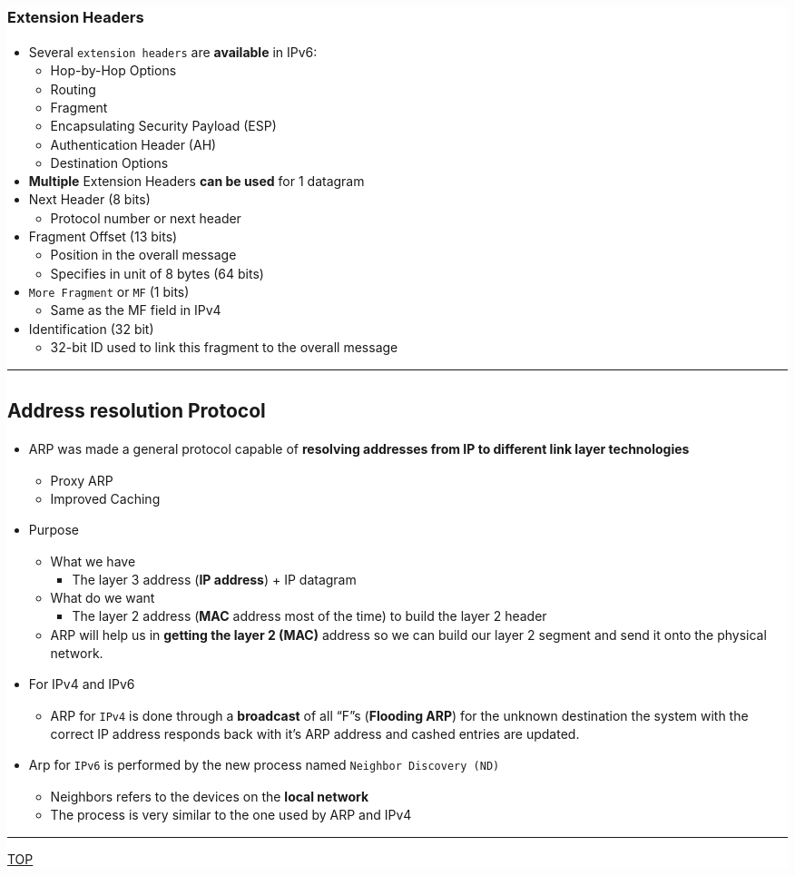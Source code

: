 ### Extension Headers

- Several `extension headers` are **available** in IPv6:
  - Hop-by-Hop Options
  - Routing
  - Fragment
  - Encapsulating Security Payload (ESP)
  - Authentication Header (AH)
  - Destination Options
- **Multiple** Extension Headers **can be used** for 1 datagram
- Next Header (8 bits)
  - Protocol number or next header
- Fragment Offset (13 bits)
  - Position in the overall message
  - Specifies in unit of 8 bytes (64 bits)
- `More Fragment` or `MF` (1 bits)
  - Same as the MF field in IPv4
- Identification (32 bit)
  - 32-bit ID used to link this fragment to the overall message

---

## Address resolution Protocol

- ARP was made a general protocol capable of **resolving addresses from IP to different link layer technologies**

  - Proxy ARP
  - Improved Caching

- Purpose

  - What we have
    - The layer 3 address (**IP address**) + IP datagram
  - What do we want
    - The layer 2 address (**MAC** address most of the time) to build the layer 2 header
  - ARP will help us in **getting the layer 2 (MAC)** address so we can build our layer 2 segment and send it onto the physical network.

- For IPv4 and IPv6
  - ARP for `IPv4` is done through a **broadcast** of all “F”s (**Flooding ARP**) for the unknown destination the system with the correct IP address responds back with it’s ARP address and cashed entries are updated.
- Arp for `IPv6` is performed by the new process named `Neighbor Discovery (ND)`
  - Neighbors refers to the devices on the **local network**
  - The process is very similar to the one used by ARP and IPv4

---

[TOP](#network-mgnt---wk03-ip-protocol-and-network-utilities)
